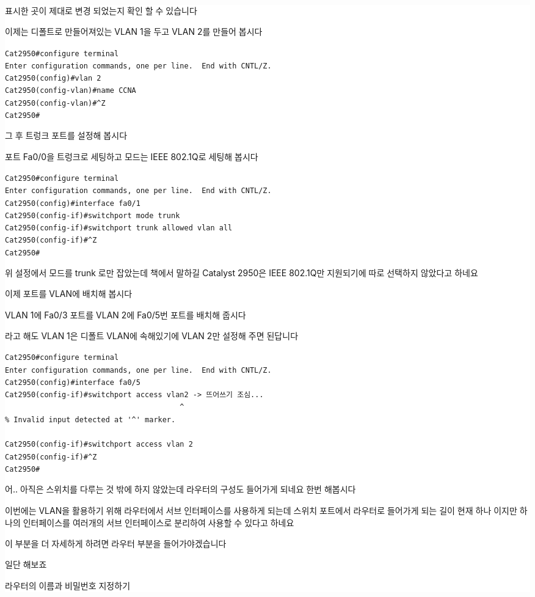  표시한 곳이 제대로 변경 되었는지 확인 할 수 있습니다

 이제는 디폴트로 만들어져있는 VLAN 1을 두고 VLAN 2를 만들어 봅시다

 ```
Cat2950#configure terminal
Enter configuration commands, one per line.  End with CNTL/Z.
Cat2950(config)#vlan 2
Cat2950(config-vlan)#name CCNA
Cat2950(config-vlan)#^Z
Cat2950#
 ```

 그 후 트렁크 포트를 설정해 봅시다

 포트 Fa0/0을 트렁크로 세팅하고 모드는 IEEE 802.1Q로 세팅해 봅시다

 ```
Cat2950#configure terminal
Enter configuration commands, one per line.  End with CNTL/Z.
Cat2950(config)#interface fa0/1
Cat2950(config-if)#switchport mode trunk
Cat2950(config-if)#switchport trunk allowed vlan all
Cat2950(config-if)#^Z
Cat2950#
 ```

 위 설정에서 모드를 trunk 로만 잡았는데 책에서 말하길 Catalyst 2950은 IEEE 802.1Q만 지원되기에 따로 선택하지 않았다고 하네요

 이제 포트를 VLAN에 배치해 봅시다

 VLAN 1에 Fa0/3 포트를 VLAN 2에 Fa0/5번 포트를 배치해 줍시다

 라고 해도 VLAN 1은 디폴트 VLAN에 속해있기에 VLAN 2만 설정해 주면 된답니다

 ```
Cat2950#configure terminal
Enter configuration commands, one per line.  End with CNTL/Z.
Cat2950(config)#interface fa0/5
Cat2950(config-if)#switchport access vlan2 -> 뜨어쓰기 조심...
                                         ^
% Invalid input detected at '^' marker.
	
Cat2950(config-if)#switchport access vlan 2
Cat2950(config-if)#^Z
Cat2950#
 ```

 어.. 아직은 스위치를 다루는 것 밖에 하지 않았는데 라우터의 구성도 들어가게 되네요 한번 해봅시다

 이번에는 VLAN을 활용하기 위해 라우터에서 서브 인터페이스를 사용하게 되는데 스위치 포트에서 라우터로 들어가게 되는 길이 현재 하나 이지만 하나의 인터페이스를 여러개의 서브 인터페이스로 분리하여 사용할 수 있다고 하네요

 이 부분을 더 자세하게 하려면 라우터 부분을 들어가야겠습니다

 일단 해보죠

 라우터의 이름과 비밀번호 지정하기 

